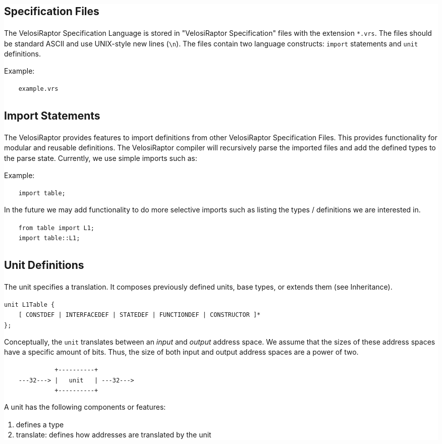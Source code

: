 ## Specification Files

The VelosiRaptor Specification Language is stored in "VelosiRaptor Specification" files
with the extension `*.vrs`. The files should be standard ASCII and use UNIX-style new
lines (`\n`). The files contain two language constructs: `import` statements and `unit`
definitions.

Example:

```
    example.vrs
```

## Import Statements

The VelosiRaptor provides features to import definitions from other VelosiRaptor
Specification Files. This provides functionality for modular and reusable definitions.
The VelosiRaptor compiler will recursively parse the imported files and add the
defined types to the parse state. Currently, we use simple imports such as:

Example:
```
    import table;
```

In the future we may add functionality to do more selective imports such as listing
the types / definitions we are interested in.
```
    from table import L1;
    import table::L1;
```

## Unit Definitions

The unit specifies a translation. It composes previously defined units, base types,
or extends them (see Inheritance).

```
unit L1Table {
    [ CONSTDEF | INTERFACEDEF | STATEDEF | FUNCTIONDEF | CONSTRUCTOR ]*
};
```

Conceptually, the `unit` translates between an *input* and *output* address space. We
assume that the sizes of these address spaces have a specific amount of bits. Thus,
the size of both input and output address spaces are a power of two.

```
              +----------+
    ---32---> |   unit   | ---32--->
              +----------+
```

A unit has the following components or features:
 1. defines a type
 2. translate: defines how addresses are translated by the unit
